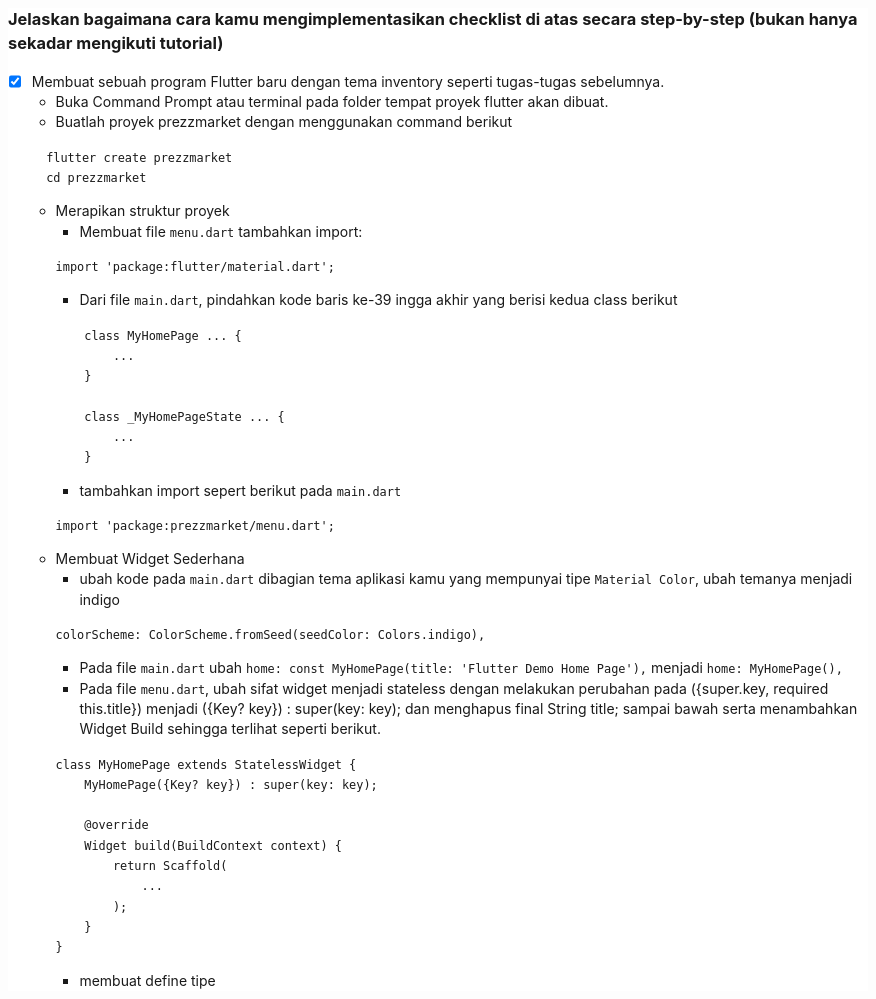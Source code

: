### Jelaskan bagaimana cara kamu mengimplementasikan checklist di atas secara step-by-step (bukan hanya sekadar mengikuti tutorial)
- [x] Membuat sebuah program Flutter baru dengan tema inventory seperti tugas-tugas sebelumnya. <br>
  * Buka Command Prompt atau terminal pada folder tempat proyek flutter akan dibuat.
  * Buatlah proyek prezzmarket dengan menggunakan command berikut
  ```
    flutter create prezzmarket
    cd prezzmarket
  ```
  * Merapikan struktur proyek
    * Membuat file `menu.dart` tambahkan import:
    ```
    import 'package:flutter/material.dart';
    ```
    * Dari file `main.dart`, pindahkan kode baris ke-39 ingga akhir yang berisi kedua class berikut
    ```
        class MyHomePage ... {
            ...
        }

        class _MyHomePageState ... {
            ...
        }
    ```
    * tambahkan import sepert berikut pada `main.dart`
    ```
    import 'package:prezzmarket/menu.dart';
    ```
  * Membuat Widget Sederhana
    * ubah kode pada `main.dart` dibagian tema aplikasi kamu yang mempunyai tipe `Material Color`, ubah temanya menjadi indigo
    ```
    colorScheme: ColorScheme.fromSeed(seedColor: Colors.indigo),

    ```
    * Pada file `main.dart` ubah `home: const MyHomePage(title: 'Flutter Demo Home Page'),` menjadi `home: MyHomePage(),` 
    * Pada file `menu.dart`, ubah sifat widget menjadi stateless dengan melakukan perubahan pada ({super.key, required this.title}) menjadi ({Key? key}) : super(key: key); dan menghapus final String title; sampai bawah serta menambahkan Widget Build sehingga terlihat seperti berikut.
    ```
    class MyHomePage extends StatelessWidget {
        MyHomePage({Key? key}) : super(key: key);

        @override
        Widget build(BuildContext context) {
            return Scaffold(
                ...
            );
        }
    }
    ```
    * membuat define tipe 
        